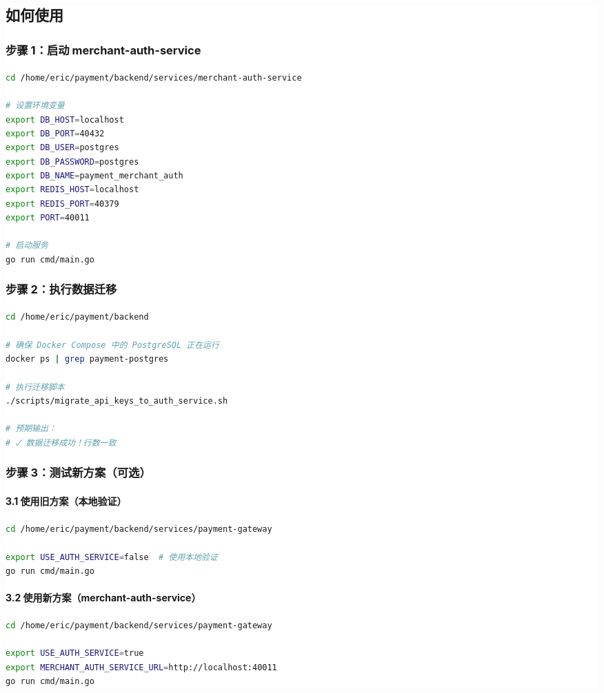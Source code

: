 
## 如何使用

### 步骤 1：启动 merchant-auth-service

```bash
cd /home/eric/payment/backend/services/merchant-auth-service

# 设置环境变量
export DB_HOST=localhost
export DB_PORT=40432
export DB_USER=postgres
export DB_PASSWORD=postgres
export DB_NAME=payment_merchant_auth
export REDIS_HOST=localhost
export REDIS_PORT=40379
export PORT=40011

# 启动服务
go run cmd/main.go
```

### 步骤 2：执行数据迁移

```bash
cd /home/eric/payment/backend

# 确保 Docker Compose 中的 PostgreSQL 正在运行
docker ps | grep payment-postgres

# 执行迁移脚本
./scripts/migrate_api_keys_to_auth_service.sh

# 预期输出：
# ✓ 数据迁移成功！行数一致
```

### 步骤 3：测试新方案（可选）

#### 3.1 使用旧方案（本地验证）
```bash
cd /home/eric/payment/backend/services/payment-gateway

export USE_AUTH_SERVICE=false  # 使用本地验证
go run cmd/main.go
```

#### 3.2 使用新方案（merchant-auth-service）
```bash
cd /home/eric/payment/backend/services/payment-gateway

export USE_AUTH_SERVICE=true
export MERCHANT_AUTH_SERVICE_URL=http://localhost:40011
go run cmd/main.go
```
